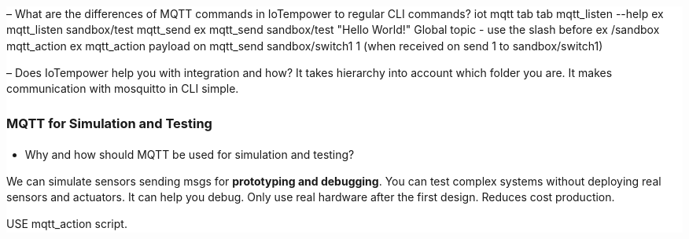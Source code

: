  – What are the differences of MQTT commands in IoTempower to regular CLI commands?
 iot
 mqtt tab tab
 mqtt_listen --help
 ex mqtt_listen sandbox/test
 mqtt_send
 ex mqtt_send sandbox/test "Hello World!"
 Global topic - use the slash before
 ex /sandbox
mqtt_action
ex mqtt_action payload on mqtt_send sandbox/switch1 1 (when received on send 1 to sandbox/switch1)

– Does IoTempower help you with integration and how?
It takes hierarchy into account which folder you are.
It makes communication with mosquitto in CLI simple.



### MQTT for Simulation and Testing

- Why and how should MQTT be used for simulation and testing?

We can simulate sensors sending msgs for **prototyping and debugging**. 
You can test complex systems without deploying real sensors and actuators. It can help you debug.
Only use real hardware after the first design.
Reduces cost production.

USE mqtt_action script.
